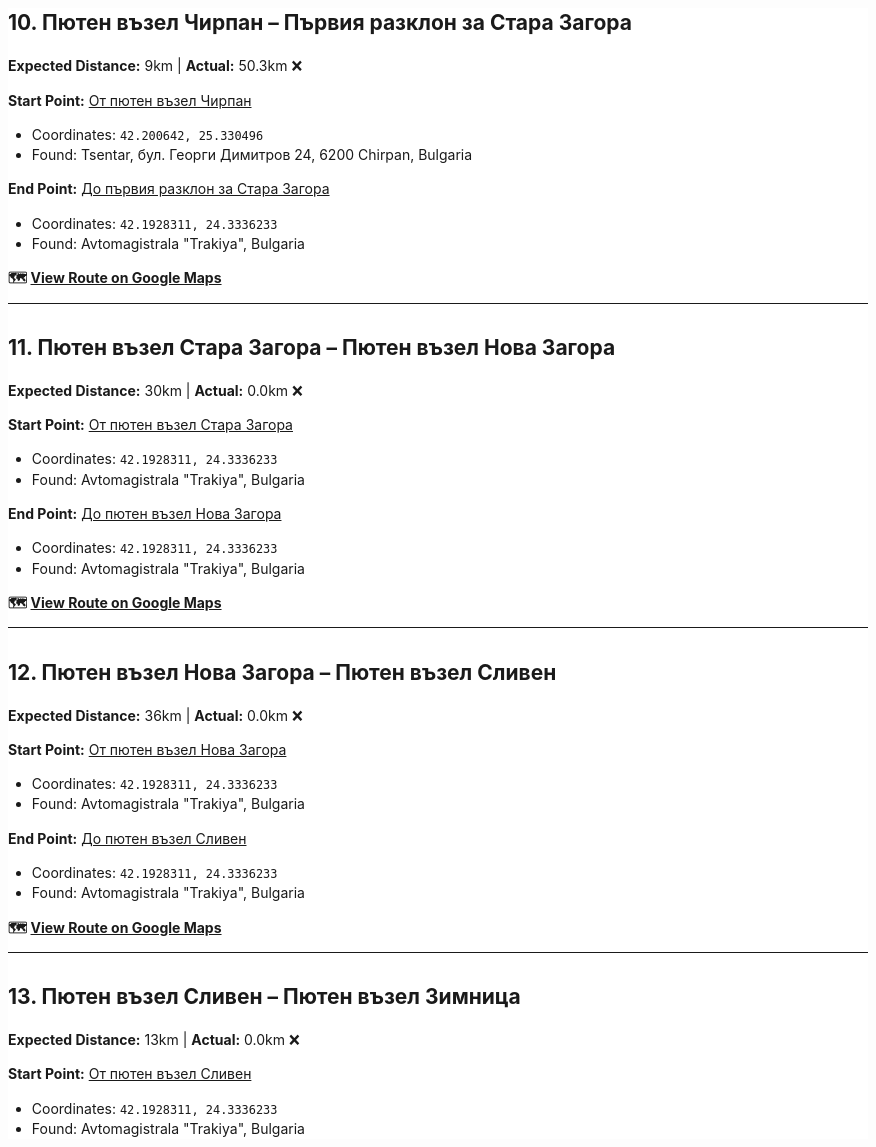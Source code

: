 
## 10. Пютен възел Чирпан – Първия разклон за Стара Загора
**Expected Distance:** 9km | **Actual:** 50.3km ❌

**Start Point:** [От пютен възел Чирпан](https://maps.google.com/?q=42.200642,25.330496)
- Coordinates: `42.200642, 25.330496`
- Found: Tsentar, бул. Георги Димитров 24, 6200 Chirpan, Bulgaria

**End Point:** [До първия разклон за Стара Загора](https://maps.google.com/?q=42.1928311,24.3336233)
- Coordinates: `42.1928311, 24.3336233`
- Found: Avtomagistrala "Trakiya", Bulgaria

**🗺️ [View Route on Google Maps](https://www.google.com/maps/dir/42.200642,25.330496/42.1928311,24.3336233)**

---

## 11. Пютен възел Стара Загора – Пютен възел Нова Загора
**Expected Distance:** 30km | **Actual:** 0.0km ❌

**Start Point:** [От пютен възел Стара Загора](https://maps.google.com/?q=42.1928311,24.3336233)
- Coordinates: `42.1928311, 24.3336233`
- Found: Avtomagistrala "Trakiya", Bulgaria

**End Point:** [До пютен възел Нова Загора](https://maps.google.com/?q=42.1928311,24.3336233)
- Coordinates: `42.1928311, 24.3336233`
- Found: Avtomagistrala "Trakiya", Bulgaria

**🗺️ [View Route on Google Maps](https://www.google.com/maps/dir/42.1928311,24.3336233/42.1928311,24.3336233)**

---

## 12. Пютен възел Нова Загора – Пютен възел Сливен
**Expected Distance:** 36km | **Actual:** 0.0km ❌

**Start Point:** [От пютен възел Нова Загора](https://maps.google.com/?q=42.1928311,24.3336233)
- Coordinates: `42.1928311, 24.3336233`
- Found: Avtomagistrala "Trakiya", Bulgaria

**End Point:** [До пютен възел Сливен](https://maps.google.com/?q=42.1928311,24.3336233)
- Coordinates: `42.1928311, 24.3336233`
- Found: Avtomagistrala "Trakiya", Bulgaria

**🗺️ [View Route on Google Maps](https://www.google.com/maps/dir/42.1928311,24.3336233/42.1928311,24.3336233)**

---

## 13. Пютен възел Сливен – Пютен възел Зимница
**Expected Distance:** 13km | **Actual:** 0.0km ❌

**Start Point:** [От пютен възел Сливен](https://maps.google.com/?q=42.1928311,24.3336233)
- Coordinates: `42.1928311, 24.3336233`
- Found: Avtomagistrala "Trakiya", Bulgaria
